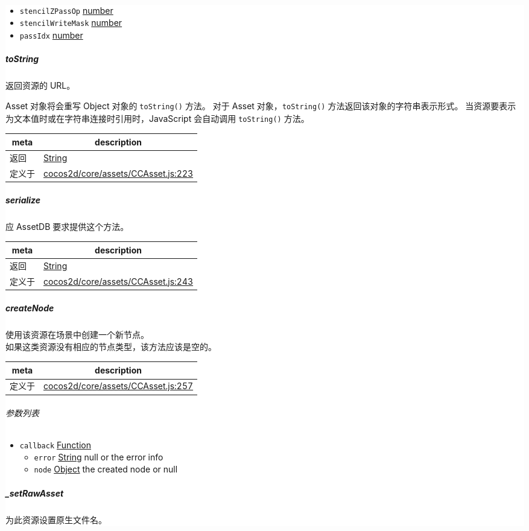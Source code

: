 - `stencilZPassOp` <a href="https://developer.mozilla.org/en/JavaScript/Reference/Global_Objects/Number" class="crosslink external" target="_blank">number</a> 
- `stencilWriteMask` <a href="https://developer.mozilla.org/en/JavaScript/Reference/Global_Objects/Number" class="crosslink external" target="_blank">number</a> 
- `passIdx` <a href="https://developer.mozilla.org/en/JavaScript/Reference/Global_Objects/Number" class="crosslink external" target="_blank">number</a> 


##### toString

返回资源的 URL。

Asset 对象将会重写 Object 对象的 `toString()` 方法。
对于 Asset 对象，`toString()` 方法返回该对象的字符串表示形式。
当资源要表示为文本值时或在字符串连接时引用时，JavaScript 会自动调用 `toString()` 方法。

| meta | description |
|------|-------------|
| 返回 | <a href="https://developer.mozilla.org/en/JavaScript/Reference/Global_Objects/String" class="crosslink external" target="_blank">String</a> 
| 定义于 | [cocos2d/core/assets/CCAsset.js:223](https://github.com/cocos-creator/engine/blob/ed2b039b9aa8396d7da1c8c1149f41269733e8fd/cocos2d/core/assets/CCAsset.js#L223) |



##### serialize

应 AssetDB 要求提供这个方法。

| meta | description |
|------|-------------|
| 返回 | <a href="https://developer.mozilla.org/en/JavaScript/Reference/Global_Objects/String" class="crosslink external" target="_blank">String</a> 
| 定义于 | [cocos2d/core/assets/CCAsset.js:243](https://github.com/cocos-creator/engine/blob/ed2b039b9aa8396d7da1c8c1149f41269733e8fd/cocos2d/core/assets/CCAsset.js#L243) |



##### createNode

使用该资源在场景中创建一个新节点。<br/>
如果这类资源没有相应的节点类型，该方法应该是空的。

| meta | description |
|------|-------------|
| 定义于 | [cocos2d/core/assets/CCAsset.js:257](https://github.com/cocos-creator/engine/blob/ed2b039b9aa8396d7da1c8c1149f41269733e8fd/cocos2d/core/assets/CCAsset.js#L257) |

###### 参数列表
- `callback` <a href="https://developer.mozilla.org/en/JavaScript/Reference/Global_Objects/Function" class="crosslink external" target="_blank">Function</a> 
	- `error` <a href="https://developer.mozilla.org/en/JavaScript/Reference/Global_Objects/String" class="crosslink external" target="_blank">String</a> null or the error info
	- `node` <a href="https://developer.mozilla.org/en/JavaScript/Reference/Global_Objects/Object" class="crosslink external" target="_blank">Object</a> the created node or null


##### _setRawAsset

为此资源设置原生文件名。
